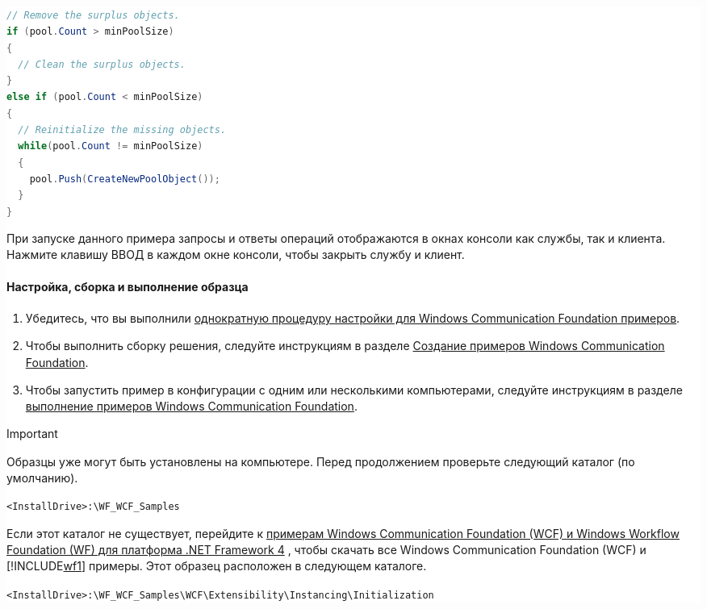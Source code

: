 ```csharp  
// Remove the surplus objects.  
if (pool.Count > minPoolSize)  
{  
  // Clean the surplus objects.  
}
else if (pool.Count < minPoolSize)  
{  
  // Reinitialize the missing objects.  
  while(pool.Count != minPoolSize)  
  {  
    pool.Push(CreateNewPoolObject());  
  }  
}  
```  
  
 При запуске данного примера запросы и ответы операций отображаются в окнах консоли как службы, так и клиента. Нажмите клавишу ВВОД в каждом окне консоли, чтобы закрыть службу и клиент.  
  
#### <a name="to-set-up-build-and-run-the-sample"></a>Настройка, сборка и выполнение образца  
  
1. Убедитесь, что вы выполнили [однократную процедуру настройки для Windows Communication Foundation примеров](one-time-setup-procedure-for-the-wcf-samples.md).  
  
2. Чтобы выполнить сборку решения, следуйте инструкциям в разделе [Создание примеров Windows Communication Foundation](building-the-samples.md).  
  
3. Чтобы запустить пример в конфигурации с одним или несколькими компьютерами, следуйте инструкциям в разделе [выполнение примеров Windows Communication Foundation](running-the-samples.md).  
  
> [!IMPORTANT]
> Образцы уже могут быть установлены на компьютере. Перед продолжением проверьте следующий каталог (по умолчанию).  
>
> `<InstallDrive>:\WF_WCF_Samples`  
>
> Если этот каталог не существует, перейдите к [примерам Windows Communication Foundation (WCF) и Windows Workflow Foundation (WF) для платформа .NET Framework 4](https://www.microsoft.com/download/details.aspx?id=21459) , чтобы скачать все Windows Communication Foundation (WCF) и [!INCLUDE[wf1](../../../../includes/wf1-md.md)] примеры. Этот образец расположен в следующем каталоге.  
>
> `<InstallDrive>:\WF_WCF_Samples\WCF\Extensibility\Instancing\Initialization`  
